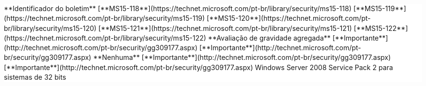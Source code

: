 </td>
<td style="border:1px solid black;" colspan="3">
</td>
</tr>
<tr>
<td style="border:1px solid black;">
**Identificador do boletim**

</td>
<td style="border:1px solid black;">
[**MS15-118**](https://technet.microsoft.com/pt-br/library/security/ms15-118)

</td>
<td style="border:1px solid black;">
[**MS15-119**](https://technet.microsoft.com/pt-br/library/security/ms15-119)

</td>
<td style="border:1px solid black;">
[**MS15-120**](https://technet.microsoft.com/pt-br/library/security/ms15-120)

</td>
<td style="border:1px solid black;">
[**MS15-121**](https://technet.microsoft.com/pt-br/library/security/ms15-121)

</td>
<td style="border:1px solid black;">
[**MS15-122**](https://technet.microsoft.com/pt-br/library/security/ms15-122)

</td>
</tr>
<tr>
<td style="border:1px solid black;">
**Avaliação de gravidade agregada**

</td>
<td style="border:1px solid black;">
[**Importante**](http://technet.microsoft.com/pt-br/security/gg309177.aspx)

</td>
<td style="border:1px solid black;">
[**Importante**](http://technet.microsoft.com/pt-br/security/gg309177.aspx)

</td>
<td style="border:1px solid black;">
**Nenhuma**

</td>
<td style="border:1px solid black;">
[**Importante**](http://technet.microsoft.com/pt-br/security/gg309177.aspx)

</td>
<td style="border:1px solid black;">
[**Importante**](http://technet.microsoft.com/pt-br/security/gg309177.aspx)

</td>
</tr>
<tr>
<td style="border:1px solid black;">
Windows Server 2008 Service Pack 2 para sistemas de 32 bits
